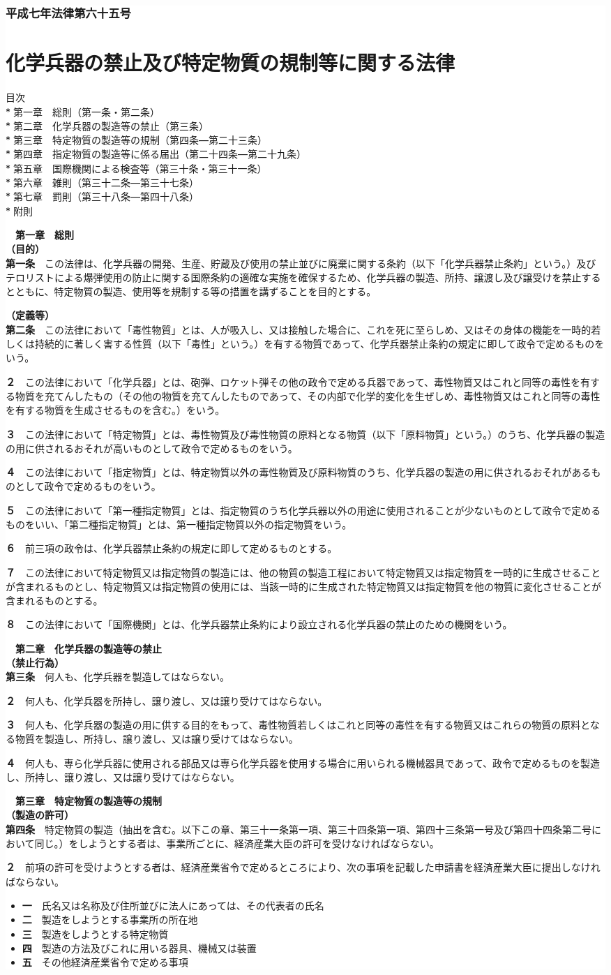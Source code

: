 ### 平成七年法律第六十五号  
# 化学兵器の禁止及び特定物質の規制等に関する法律  
  
目次  
	* 第一章　総則（第一条・第二条）  
	* 第二章　化学兵器の製造等の禁止（第三条）  
	* 第三章　特定物質の製造等の規制（第四条―第二十三条）  
	* 第四章　指定物質の製造等に係る届出（第二十四条―第二十九条）  
	* 第五章　国際機関による検査等（第三十条・第三十一条）  
	* 第六章　雑則（第三十二条―第三十七条）  
	* 第七章　罰則（第三十八条―第四十八条）  
	* 附則  
  
&emsp;**第一章　総則**  
**（目的）**  
**第一条**　この法律は、化学兵器の開発、生産、貯蔵及び使用の禁止並びに廃棄に関する条約（以下「化学兵器禁止条約」という。）及びテロリストによる爆弾使用の防止に関する国際条約の適確な実施を確保するため、化学兵器の製造、所持、譲渡し及び譲受けを禁止するとともに、特定物質の製造、使用等を規制する等の措置を講ずることを目的とする。  
  
**（定義等）**  
**第二条**　この法律において「毒性物質」とは、人が吸入し、又は接触した場合に、これを死に至らしめ、又はその身体の機能を一時的若しくは持続的に著しく害する性質（以下「毒性」という。）を有する物質であって、化学兵器禁止条約の規定に即して政令で定めるものをいう。  
  
**２**　この法律において「化学兵器」とは、砲弾、ロケット弾その他の政令で定める兵器であって、毒性物質又はこれと同等の毒性を有する物質を充てんしたもの（その他の物質を充てんしたものであって、その内部で化学的変化を生ぜしめ、毒性物質又はこれと同等の毒性を有する物質を生成させるものを含む。）をいう。  
  
**３**　この法律において「特定物質」とは、毒性物質及び毒性物質の原料となる物質（以下「原料物質」という。）のうち、化学兵器の製造の用に供されるおそれが高いものとして政令で定めるものをいう。  
  
**４**　この法律において「指定物質」とは、特定物質以外の毒性物質及び原料物質のうち、化学兵器の製造の用に供されるおそれがあるものとして政令で定めるものをいう。  
  
**５**　この法律において「第一種指定物質」とは、指定物質のうち化学兵器以外の用途に使用されることが少ないものとして政令で定めるものをいい、「第二種指定物質」とは、第一種指定物質以外の指定物質をいう。  
  
**６**　前三項の政令は、化学兵器禁止条約の規定に即して定めるものとする。  
  
**７**　この法律において特定物質又は指定物質の製造には、他の物質の製造工程において特定物質又は指定物質を一時的に生成させることが含まれるものとし、特定物質又は指定物質の使用には、当該一時的に生成された特定物質又は指定物質を他の物質に変化させることが含まれるものとする。  
  
**８**　この法律において「国際機関」とは、化学兵器禁止条約により設立される化学兵器の禁止のための機関をいう。  
  
&emsp;**第二章　化学兵器の製造等の禁止**  
**（禁止行為）**  
**第三条**　何人も、化学兵器を製造してはならない。  
  
**２**　何人も、化学兵器を所持し、譲り渡し、又は譲り受けてはならない。  
  
**３**　何人も、化学兵器の製造の用に供する目的をもって、毒性物質若しくはこれと同等の毒性を有する物質又はこれらの物質の原料となる物質を製造し、所持し、譲り渡し、又は譲り受けてはならない。  
  
**４**　何人も、専ら化学兵器に使用される部品又は専ら化学兵器を使用する場合に用いられる機械器具であって、政令で定めるものを製造し、所持し、譲り渡し、又は譲り受けてはならない。  
  
&emsp;**第三章　特定物質の製造等の規制**  
**（製造の許可）**  
**第四条**　特定物質の製造（抽出を含む。以下この章、第三十一条第一項、第三十四条第一項、第四十三条第一号及び第四十四条第二号において同じ。）をしようとする者は、事業所ごとに、経済産業大臣の許可を受けなければならない。  
  
**２**　前項の許可を受けようとする者は、経済産業省令で定めるところにより、次の事項を記載した申請書を経済産業大臣に提出しなければならない。  
* **一**　氏名又は名称及び住所並びに法人にあっては、その代表者の氏名  
* **二**　製造をしようとする事業所の所在地  
* **三**　製造をしようとする特定物質  
* **四**　製造の方法及びこれに用いる器具、機械又は装置  
* **五**　その他経済産業省令で定める事項  
  